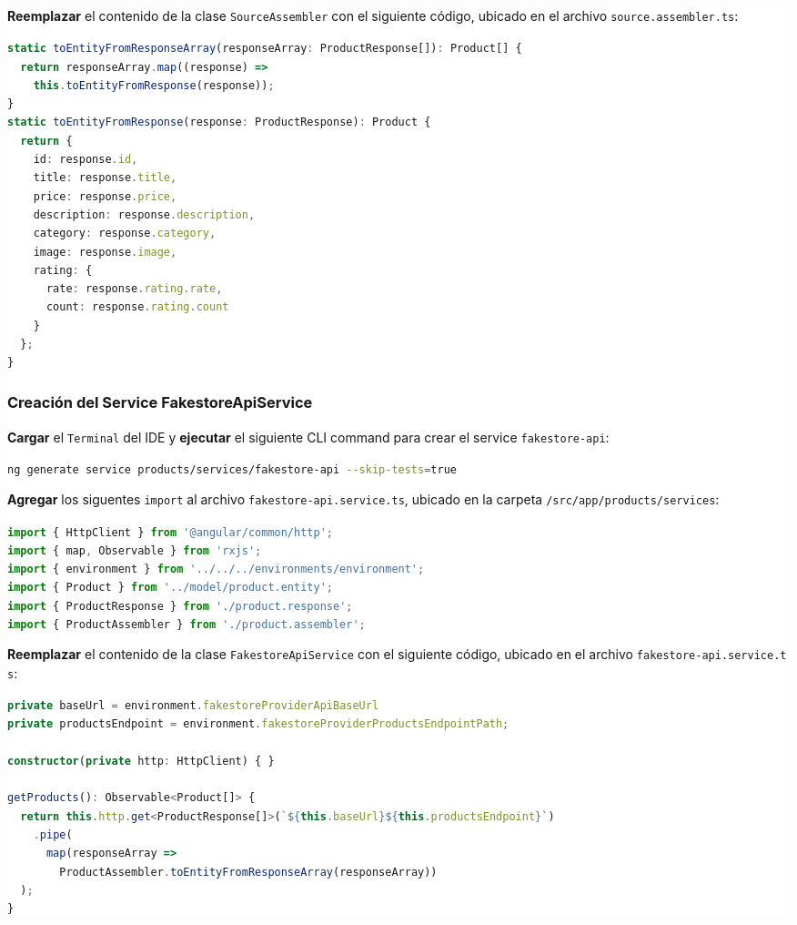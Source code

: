 **Reemplazar** el contenido de la clase `SourceAssembler` con el siguiente código, ubicado en el archivo `source.assembler.ts`:

```ts
static toEntityFromResponseArray(responseArray: ProductResponse[]): Product[] {
  return responseArray.map((response) =>
    this.toEntityFromResponse(response));
}
static toEntityFromResponse(response: ProductResponse): Product {
  return {
    id: response.id,
    title: response.title,
    price: response.price,
    description: response.description,
    category: response.category,
    image: response.image,
    rating: {
      rate: response.rating.rate,
      count: response.rating.count
    }
  };
}
```

### Creación del Service FakestoreApiService

**Cargar** el `Terminal` del IDE y **ejecutar** el siguiente CLI command para crear el service `fakestore-api`:

```bash
ng generate service products/services/fakestore-api --skip-tests=true
```

**Agregar** los siguentes `import` al archivo `fakestore-api.service.ts`, ubicado en la carpeta `/src/app/products/services`:
```typescript
import { HttpClient } from '@angular/common/http';
import { map, Observable } from 'rxjs';
import { environment } from '../../../environments/environment';
import { Product } from '../model/product.entity';
import { ProductResponse } from './product.response';
import { ProductAssembler } from './product.assembler';
```

**Reemplazar** el contenido de la clase `FakestoreApiService` con el siguiente código, ubicado en el archivo `fakestore-api.service.ts`:

```ts
private baseUrl = environment.fakestoreProviderApiBaseUrl
private productsEndpoint = environment.fakestoreProviderProductsEndpointPath;

constructor(private http: HttpClient) { }

getProducts(): Observable<Product[]> {
  return this.http.get<ProductResponse[]>(`${this.baseUrl}${this.productsEndpoint}`)
    .pipe(
      map(responseArray =>
        ProductAssembler.toEntityFromResponseArray(responseArray))
  );
}
```
